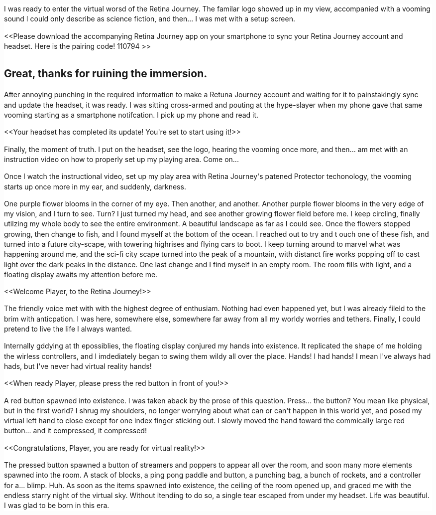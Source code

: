 
 I was ready to enter the virtual worsd of the Retina Journey. The familar logo showed up in my view, accompanied with a vooming sound I could only describe as science fiction, and then... I was met with a setup screen.

 <<Please download the accompanying Retina Journey app on your smartphone to sync your Retina Journey account and headset. Here is the pairing code! 110794 >>

 Great, thanks for ruining the immersion.
----- 
After annoying punching in the required information to make a Retuna Journey account and waiting for it to painstakingly sync and update the headset, it was ready. I was sitting cross-armed and pouting at the hype-slayer when my phone gave that same vooming starting as a smartphone notifcation. I pick up my phone and read it.

<<Your headset has completed its update! You're set to start using it!>>

Finally, the moment of truth. I put on the headset, see the logo, hearing the vooming once more, and then... am met with an instruction video on how to properly set up my playing area. Come on...

Once I watch the instructional video, set up my play area with Retina Journey's patened Protector techonology, the vooming starts up once more in my ear, and suddenly, darkness.

One purple flower blooms in the corner of my eye. Then another, and another. Another purple flower blooms in the very edge of my vision, and I turn to see. Turn? I just turned my head, and see another growing flower field before me. I keep circling, finally utilzing my whole body to see the entire environment. A beautiful landscape as far as I could see. Once the flowers stopped growing, then change to fish, and I found myself at the bottom of the ocean. I reached out to try and t ouch one of these fish, and turned into a future city-scape, with towering highrises and flying cars to boot. I keep turning around to marvel what was happening around me, and the sci-fi city scape turned into the peak of a mountain, with distanct fire works popping off to cast light over the dark peaks in the distance. One last change and I find myself in an empty room. The room fills with light, and a floating display awaits my attention before me.


<<Welcome Player, to the Retina Journey!>>

The friendly voice met with with the highest degree of enthusiam. Nothing had even happened yet, but I was already fileld to the brim with anticpation. I was here, somewhere else, somewhere far away from all my worldy worries and tethers. Finally, I could pretend to live the life I always wanted. 

Internally gddying at th epossiblies, the floating display conjured my hands into existence. It replicated the shape of me holding the wirless controllers, and I imdediately began to swing them wildy all over the place. Hands! I had hands! I mean I've always had hads, but I've never had virtual reality hands!

<<When ready Player, please press the red button in front of you!>>

A red button spawned into existence. I was taken aback by the prose of this question. Press... the button? You mean like physical, but in the first world? I shrug my shoulders, no longer worrying about what can or can't happen in this world yet, and posed my virtual left hand to close except for one index finger sticking out. I slowly moved the hand toward the commically large red button... and it compressed, it compressed! 

<<Congratulations, Player, you are ready for virtual reality!>>

The pressed button spawned a button of streamers and poppers to appear all over the room, and soon many more elements spawned into the room. A stack of blocks, a ping pong paddle and button, a punching bag, a bunch of rockets, and a controller for a... blimp. Huh. As soon as the items spawned into existence, the ceiling of the room opened up, and graced me with the endless starry night of the virtual sky. Without itending to do so, a single tear escaped from under my headset. Life was beautiful. I was glad to be born in this era.
